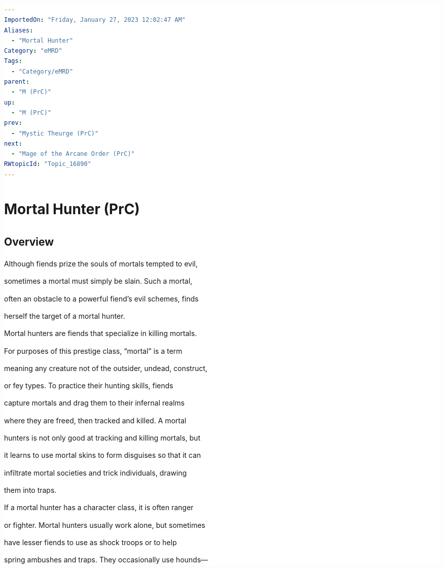 ```yaml
---
ImportedOn: "Friday, January 27, 2023 12:02:47 AM"
Aliases:
  - "Mortal Hunter"
Category: "eMRD"
Tags:
  - "Category/eMRD"
parent:
  - "M (PrC)"
up:
  - "M (PrC)"
prev:
  - "Mystic Theurge (PrC)"
next:
  - "Mage of the Arcane Order (PrC)"
RWtopicId: "Topic_16890"
---
```

# Mortal Hunter (PrC)
## Overview
Although fiends prize the souls of mortals tempted to evil,

sometimes a mortal must simply be slain. Such a mortal,

often an obstacle to a powerful fiend’s evil schemes, finds

herself the target of a mortal hunter.

Mortal hunters are fiends that specialize in killing mortals.

For purposes of this prestige class, “mortal” is a term

meaning any creature not of the outsider, undead, construct,

or fey types. To practice their hunting skills, fiends

capture mortals and drag them to their infernal realms

where they are freed, then tracked and killed. A mortal

hunters is not only good at tracking and killing mortals, but

it learns to use mortal skins to form disguises so that it can

infiltrate mortal societies and trick individuals, drawing

them into traps.

If a mortal hunter has a character class, it is often ranger

or fighter. Mortal hunters usually work alone, but sometimes

have lesser fiends to use as shock troops or to help

spring ambushes and traps. They occasionally use hounds—
